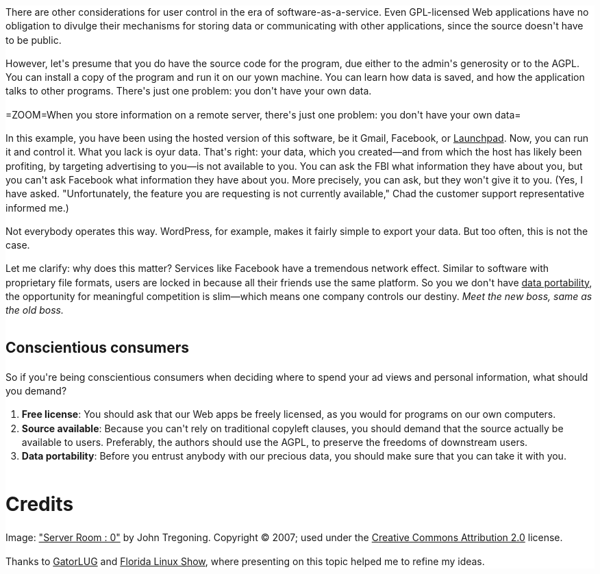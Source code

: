 There are other considerations for user control in the era of software-as-a-service. Even GPL-licensed Web applications have no obligation to divulge their mechanisms for storing data or communicating with other applications, since the source doesn't have to be public.

However, let's presume that you do have the source code for the program, due either to the admin's generosity or to the AGPL. You can install a copy of the program and run it on our yown machine. You can learn how data is saved, and how the application talks to other programs. There's just one problem: you don't have your own data.

=ZOOM=When you store information on a remote server, there's just one problem: you don't have your own data=

In this example, you have been using the hosted version of this software, be it Gmail, Facebook, or [Launchpad](https://launchpad.net/). Now, you can run it and control it. What you lack is oyur data. That's right: your data, which you created—and from which the host has likely been profiting, by targeting advertising to you—is not available to you. You can ask the FBI what information they have about you, but you can't ask Facebook what information they have about you. More precisely, you can ask, but they won't give it to you. (Yes, I have asked. "Unfortunately, the feature you are requesting is not currently available," Chad the customer support representative informed me.)

Not everybody operates this way. WordPress, for example, makes it fairly simple to export your data. But too often, this is not the case.

Let me clarify: why does this matter? Services like Facebook have a tremendous network effect. Similar to software with proprietary file formats, users are locked in because all their friends use the same platform. So you we don't have [data portability](http://www.dataportability.org/), the opportunity for meaningful competition is slim—which means one company controls our destiny. _Meet the new boss, same as the old boss._

## Conscientious consumers

So if you're being conscientious consumers when deciding where to spend your ad views and personal information, what should you demand?

1. **Free license**: You should ask that our Web apps be freely licensed, as you would for programs on our own computers.
1. **Source available**: Because you can't rely on traditional copyleft clauses, you should demand that the source actually be available to users. Preferably, the authors should use the AGPL, to preserve the freedoms of downstream users.
1. **Data portability**: Before you entrust anybody with our precious data, you should make sure that you can take it with you.

# Credits

Image: ["Server Room : 0"](http://www.flickr.com/photos/johnniewalker/359440369/) by John Tregoning. Copyright &copy; 2007; used under the [Creative Commons Attribution 2.0](http://creativecommons.org/licenses/by/2.0/) license.

Thanks to [GatorLUG](http://www.gatorlug.org/) and [Florida Linux Show](http://www.floridalinuxshow.com/), where presenting on this topic helped me to refine my ideas.